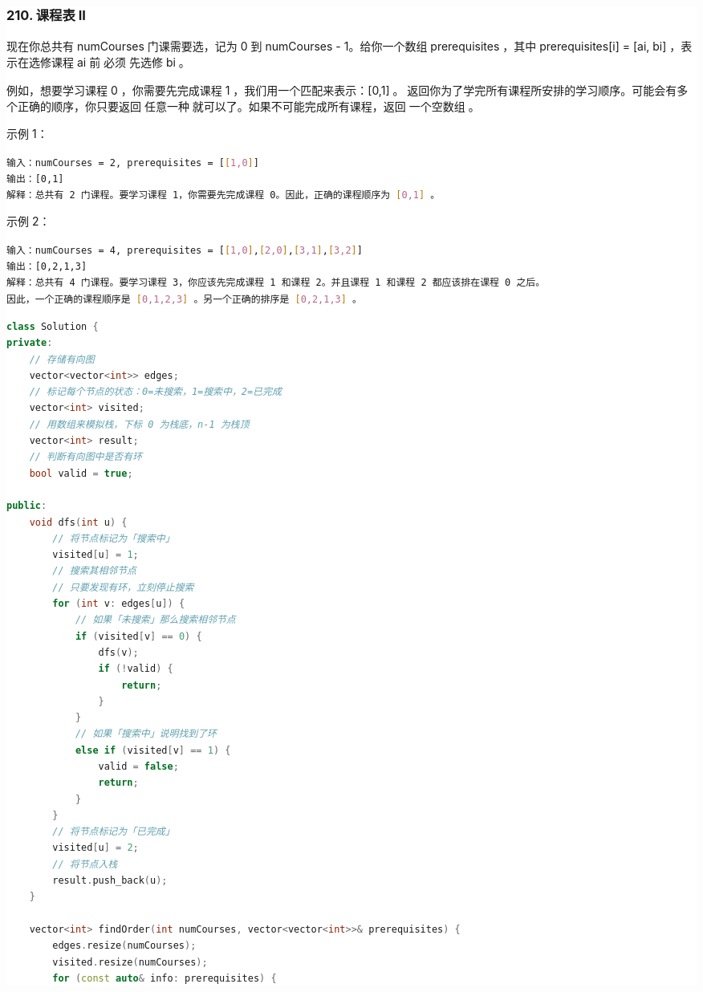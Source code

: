 ### 210. 课程表 II

现在你总共有 numCourses 门课需要选，记为 0 到 numCourses - 1。给你一个数组 prerequisites ，其中 prerequisites[i] = [ai, bi] ，表示在选修课程 ai 前 必须 先选修 bi 。

例如，想要学习课程 0 ，你需要先完成课程 1 ，我们用一个匹配来表示：[0,1] 。
返回你为了学完所有课程所安排的学习顺序。可能会有多个正确的顺序，你只要返回 任意一种 就可以了。如果不可能完成所有课程，返回 一个空数组 。

示例 1：

```bash
输入：numCourses = 2, prerequisites = [[1,0]]
输出：[0,1]
解释：总共有 2 门课程。要学习课程 1，你需要先完成课程 0。因此，正确的课程顺序为 [0,1] 。
```

示例 2：

```bash
输入：numCourses = 4, prerequisites = [[1,0],[2,0],[3,1],[3,2]]
输出：[0,2,1,3]
解释：总共有 4 门课程。要学习课程 3，你应该先完成课程 1 和课程 2。并且课程 1 和课程 2 都应该排在课程 0 之后。
因此，一个正确的课程顺序是 [0,1,2,3] 。另一个正确的排序是 [0,2,1,3] 。
```

```cpp
class Solution {
private:
    // 存储有向图
    vector<vector<int>> edges;
    // 标记每个节点的状态：0=未搜索，1=搜索中，2=已完成
    vector<int> visited;
    // 用数组来模拟栈，下标 0 为栈底，n-1 为栈顶
    vector<int> result;
    // 判断有向图中是否有环
    bool valid = true;

public:
    void dfs(int u) {
        // 将节点标记为「搜索中」
        visited[u] = 1;
        // 搜索其相邻节点
        // 只要发现有环，立刻停止搜索
        for (int v: edges[u]) {
            // 如果「未搜索」那么搜索相邻节点
            if (visited[v] == 0) {
                dfs(v);
                if (!valid) {
                    return;
                }
            }
            // 如果「搜索中」说明找到了环
            else if (visited[v] == 1) {
                valid = false;
                return;
            }
        }
        // 将节点标记为「已完成」
        visited[u] = 2;
        // 将节点入栈
        result.push_back(u);
    }

    vector<int> findOrder(int numCourses, vector<vector<int>>& prerequisites) {
        edges.resize(numCourses);
        visited.resize(numCourses);
        for (const auto& info: prerequisites) {
```